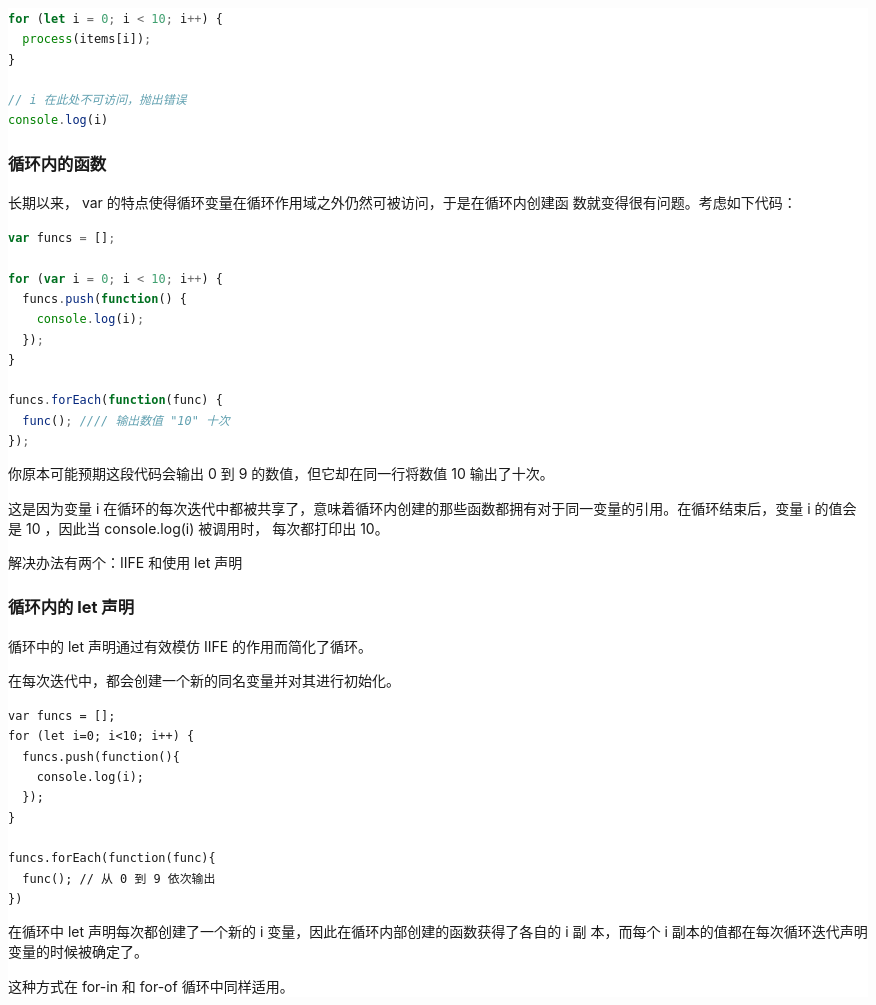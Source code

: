 ```js
for (let i = 0; i < 10; i++) {
  process(items[i]);
}

// i 在此处不可访问，抛出错误
console.log(i)
```

### 循环内的函数

长期以来， var 的特点使得循环变量在循环作用域之外仍然可被访问，于是在循环内创建函 数就变得很有问题。考虑如下代码：

```js
var funcs = [];

for (var i = 0; i < 10; i++) {
  funcs.push(function() {
    console.log(i);
  });
}

funcs.forEach(function(func) {
  func(); //// 输出数值 "10" 十次
});
```

你原本可能预期这段代码会输出 0 到 9 的数值，但它却在同一行将数值 10 输出了十次。

这是因为变量 i 在循环的每次迭代中都被共享了，意味着循环内创建的那些函数都拥有对于同一变量的引用。在循环结束后，变量 i 的值会是 10 ，因此当 console.log(i) 被调用时， 每次都打印出 10。

解决办法有两个：IIFE 和使用 let 声明

### 循环内的 let 声明

循环中的 let 声明通过有效模仿 IIFE 的作用而简化了循环。

在每次迭代中，都会创建一个新的同名变量并对其进行初始化。

```JS
var funcs = [];
for (let i=0; i<10; i++) {
  funcs.push(function(){
    console.log(i);
  });
}

funcs.forEach(function(func){
  func(); // 从 0 到 9 依次输出
})
```

在循环中 let 声明每次都创建了一个新的 i 变量，因此在循环内部创建的函数获得了各自的 i 副 本，而每个 i 副本的值都在每次循环迭代声明变量的时候被确定了。

这种方式在 for-in 和 for-of 循环中同样适用。
